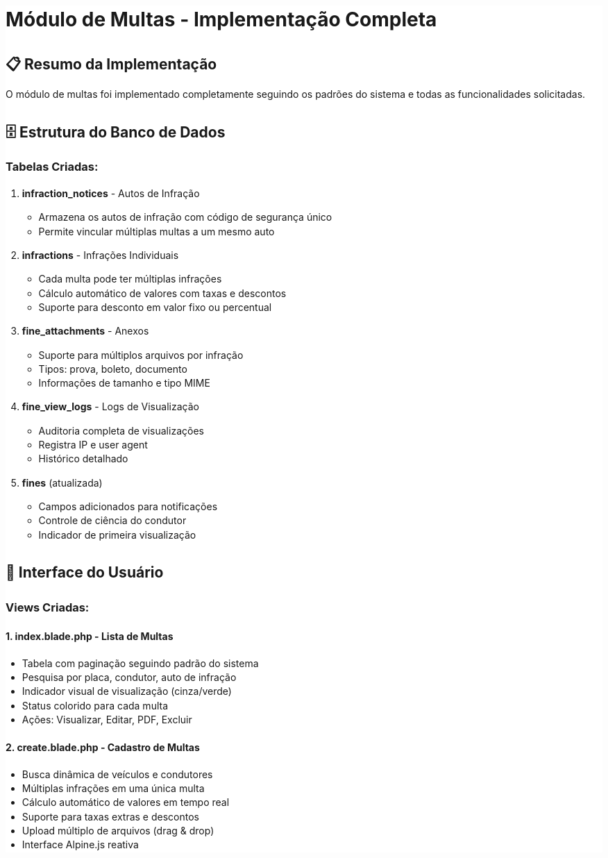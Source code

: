 # Módulo de Multas - Implementação Completa

## 📋 Resumo da Implementação

O módulo de multas foi implementado completamente seguindo os padrões do sistema e todas as funcionalidades solicitadas.

## 🗄️ Estrutura do Banco de Dados

### Tabelas Criadas:

1. **infraction_notices** - Autos de Infração
   - Armazena os autos de infração com código de segurança único
   - Permite vincular múltiplas multas a um mesmo auto

2. **infractions** - Infrações Individuais
   - Cada multa pode ter múltiplas infrações
   - Cálculo automático de valores com taxas e descontos
   - Suporte para desconto em valor fixo ou percentual

3. **fine_attachments** - Anexos
   - Suporte para múltiplos arquivos por infração
   - Tipos: prova, boleto, documento
   - Informações de tamanho e tipo MIME

4. **fine_view_logs** - Logs de Visualização
   - Auditoria completa de visualizações
   - Registra IP e user agent
   - Histórico detalhado

5. **fines** (atualizada)
   - Campos adicionados para notificações
   - Controle de ciência do condutor
   - Indicador de primeira visualização

## 🎨 Interface do Usuário

### Views Criadas:

#### 1. **index.blade.php** - Lista de Multas
- Tabela com paginação seguindo padrão do sistema
- Pesquisa por placa, condutor, auto de infração
- Indicador visual de visualização (cinza/verde)
- Status colorido para cada multa
- Ações: Visualizar, Editar, PDF, Excluir

#### 2. **create.blade.php** - Cadastro de Multas
- Busca dinâmica de veículos e condutores
- Múltiplas infrações em uma única multa
- Cálculo automático de valores em tempo real
- Suporte para taxas extras e descontos
- Upload múltiplo de arquivos (drag & drop)
- Interface Alpine.js reativa
